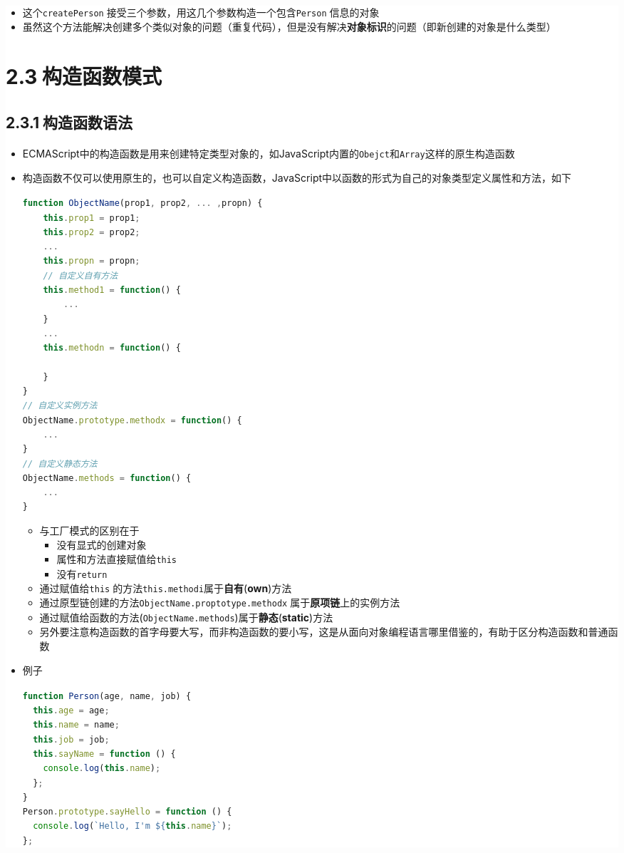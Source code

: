 - 这个`createPerson` 接受三个参数，用这几个参数构造一个包含`Person` 信息的对象
- 虽然这个方法能解决创建多个类似对象的问题（重复代码），但是没有解决**对象标识**的问题（即新创建的对象是什么类型）

# 2.3 构造函数模式

## 2.3.1 构造函数语法

- ECMAScript中的构造函数是用来创建特定类型对象的，如JavaScript内置的`Obejct`和`Array`这样的原生构造函数
- 构造函数不仅可以使用原生的，也可以自定义构造函数，JavaScript中以函数的形式为自己的对象类型定义属性和方法，如下
    
    ```jsx
    function ObjectName(prop1, prop2, ... ,propn) {
    	this.prop1 = prop1;
    	this.prop2 = prop2;
    	...
    	this.propn = propn;
    	// 自定义自有方法
    	this.method1 = function() {
    		...
    	}
    	...
    	this.methodn = function() {
    
    	}
    }
    // 自定义实例方法
    ObjectName.prototype.methodx = function() {
    	...
    }
    // 自定义静态方法
    ObjectName.methods = function() {
    	...
    }
    ```
    
    - 与工厂模式的区别在于
        - 没有显式的创建对象
        - 属性和方法直接赋值给`this`
        - 没有`return`
    - 通过赋值给`this`  的方法`this.methodi`属于**自有**(**own**)方法
    - 通过原型链创建的方法`ObjectName.proptotype.methodx` 属于**原项链**上的实例方法
    - 通过赋值给函数的方法(`ObjectName.methods`)属于**静态**(**static**)方法
    - 另外要注意构造函数的首字母要大写，而非构造函数的要小写，这是从面向对象编程语言哪里借鉴的，有助于区分构造函数和普通函数
- 例子
    
    ```jsx
    function Person(age, name, job) {
      this.age = age;
      this.name = name;
      this.job = job;
      this.sayName = function () {
        console.log(this.name);
      };
    }
    Person.prototype.sayHello = function () {
      console.log(`Hello, I'm ${this.name}`);
    };
    ```
    
